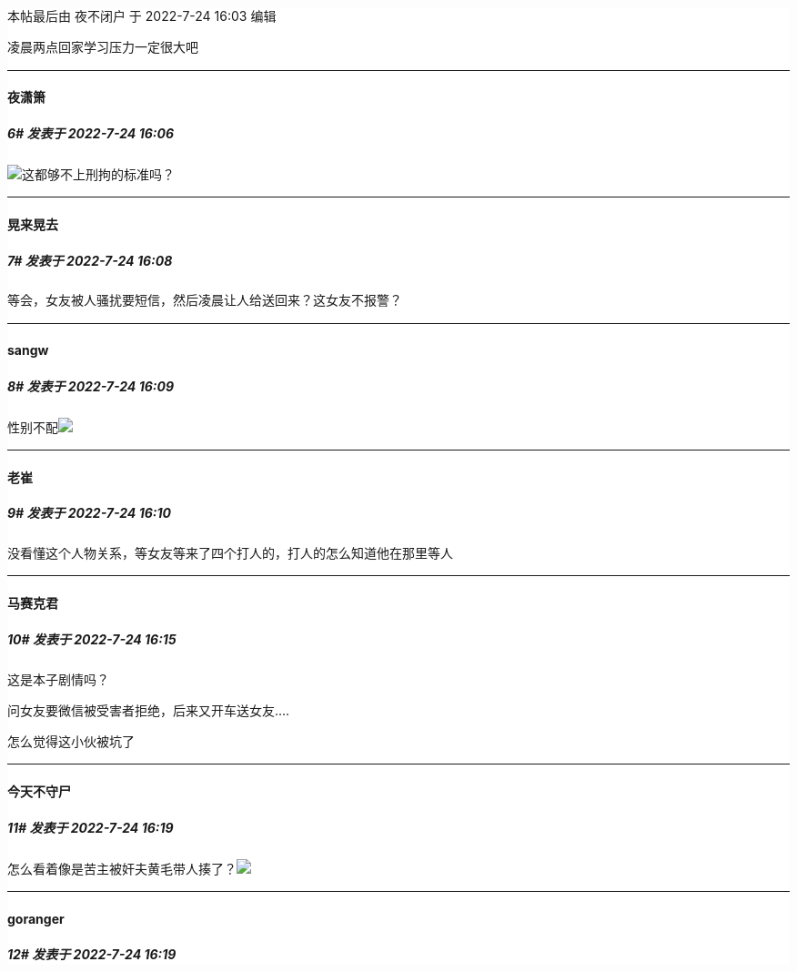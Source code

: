  本帖最后由 夜不闭户 于 2022-7-24 16:03 编辑 

凌晨两点回家学习压力一定很大吧

*****

####  夜潇箫  
##### 6#       发表于 2022-7-24 16:06

<img src="https://static.saraba1st.com/image/smiley/face2017/009.gif" referrerpolicy="no-referrer">这都够不上刑拘的标准吗？

*****

####  晃来晃去  
##### 7#       发表于 2022-7-24 16:08

等会，女友被人骚扰要短信，然后凌晨让人给送回来？这女友不报警？

*****

####  sangw  
##### 8#       发表于 2022-7-24 16:09

性别不配<img src="https://static.saraba1st.com/image/smiley/face2017/057.png" referrerpolicy="no-referrer">

*****

####  老崔  
##### 9#       发表于 2022-7-24 16:10

没看懂这个人物关系，等女友等来了四个打人的，打人的怎么知道他在那里等人

*****

####  马赛克君  
##### 10#       发表于 2022-7-24 16:15

这是本子剧情吗？

问女友要微信被受害者拒绝，后来又开车送女友....

怎么觉得这小伙被坑了

*****

####  今天不守尸  
##### 11#       发表于 2022-7-24 16:19

怎么看着像是苦主被奸夫黄毛带人揍了？<img src="https://static.saraba1st.com/image/smiley/face2017/067.png" referrerpolicy="no-referrer">

*****

####  goranger  
##### 12#       发表于 2022-7-24 16:19
